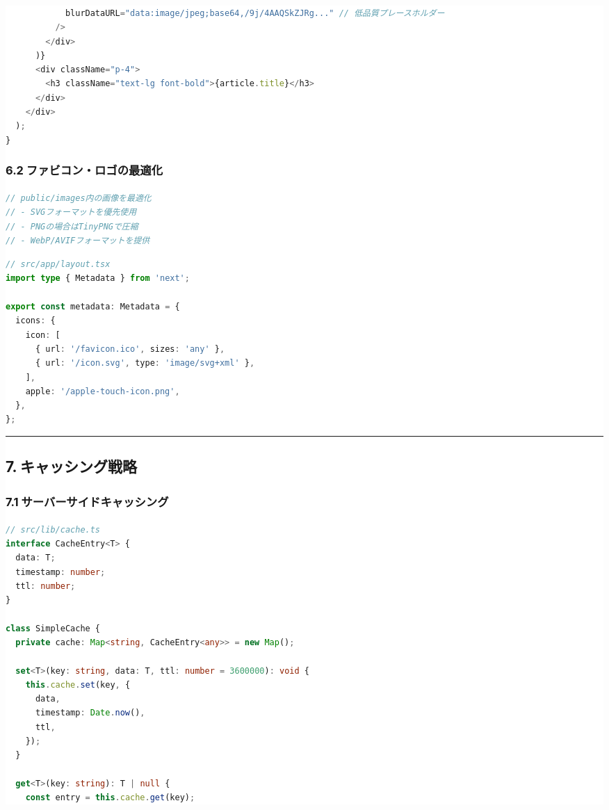 ```typescript
            blurDataURL="data:image/jpeg;base64,/9j/4AAQSkZJRg..." // 低品質プレースホルダー
          />
        </div>
      )}
      <div className="p-4">
        <h3 className="text-lg font-bold">{article.title}</h3>
      </div>
    </div>
  );
}
```

### 6.2 ファビコン・ロゴの最適化

```typescript
// public/images内の画像を最適化
// - SVGフォーマットを優先使用
// - PNGの場合はTinyPNGで圧縮
// - WebP/AVIFフォーマットを提供
```

```typescript
// src/app/layout.tsx
import type { Metadata } from 'next';

export const metadata: Metadata = {
  icons: {
    icon: [
      { url: '/favicon.ico', sizes: 'any' },
      { url: '/icon.svg', type: 'image/svg+xml' },
    ],
    apple: '/apple-touch-icon.png',
  },
};
```

---

## 7. キャッシング戦略

### 7.1 サーバーサイドキャッシング

```typescript
// src/lib/cache.ts
interface CacheEntry<T> {
  data: T;
  timestamp: number;
  ttl: number;
}

class SimpleCache {
  private cache: Map<string, CacheEntry<any>> = new Map();

  set<T>(key: string, data: T, ttl: number = 3600000): void {
    this.cache.set(key, {
      data,
      timestamp: Date.now(),
      ttl,
    });
  }

  get<T>(key: string): T | null {
    const entry = this.cache.get(key);

```